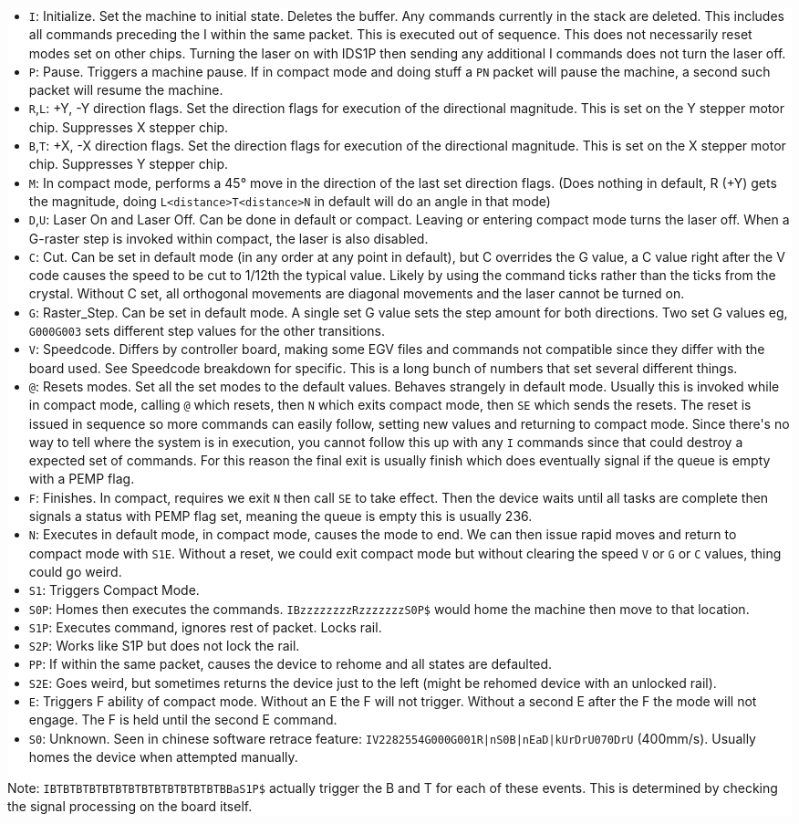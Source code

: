 * `I`: Initialize. Set the machine to initial state. Deletes the buffer. Any commands currently in the stack are deleted. This includes all commands preceding the I within the same packet. This is executed out of sequence. This does not necessarily reset modes set on other chips. Turning the laser on with IDS1P then sending any additional I commands does not turn the laser off.
* `P`: Pause. Triggers a machine pause. If in compact mode and doing stuff a `PN` packet will pause the machine, a second such packet will resume the machine.
* `R`,`L`: +Y, -Y direction flags. Set the direction flags for execution of the directional magnitude. This is set on the Y stepper motor chip. Suppresses X stepper chip.
* `B`,`T`: +X, -X direction flags. Set the direction flags for execution of the directional magnitude. This is set on the X stepper motor chip. Suppresses Y stepper chip.
* `M`: In compact mode, performs a 45° move in the direction of the last set direction flags. (Does nothing in default, R (+Y) gets the magnitude, doing `L<distance>T<distance>N` in default will do an angle in that mode)
* `D`,`U`: Laser On and Laser Off. Can be done in default or compact. Leaving or entering compact mode turns the laser off. When a G-raster step is invoked within compact, the laser is also disabled.
* `C`: Cut. Can be set in default mode (in any order at any point in default), but C overrides the G value, a  C value right after the V code causes the speed to be cut to 1/12th the typical value. Likely by using the command ticks rather than the ticks from the crystal. Without C set, all orthogonal movements are diagonal movements and the laser cannot be turned on.
* `G`: Raster_Step. Can be set in default mode. A single set G value sets the step amount for both directions. Two set G values eg, `G000G003` sets different step values for the other transitions.
* `V`: Speedcode. Differs by controller board, making some EGV files and commands not compatible since they differ with the board used. See Speedcode breakdown for specific. This is a long bunch of numbers that set several different things.
* `@`: Resets modes. Set all the set modes to the default values. Behaves strangely in default mode. Usually this is invoked while in compact mode, calling `@` which resets, then `N` which exits compact mode, then `SE` which sends the resets. The reset is issued in sequence so more commands can easily follow, setting new values and returning to compact mode. Since there's no way to tell where the system is in execution, you cannot follow this up with any `I` commands since that could destroy a expected set of commands. For this reason the final exit is usually finish which does eventually signal if the queue is empty with a PEMP flag.
* `F`: Finishes. In compact, requires we exit `N` then call `SE` to take effect. Then the device waits until all tasks are complete then signals a status with PEMP flag set, meaning the queue is empty this is usually 236.
* `N`: Executes in default mode, in compact mode, causes the mode to end. We can then issue rapid moves and return to compact mode with `S1E`. Without a reset, we could exit compact mode but without clearing the speed `V` or `G` or `C` values, thing could go weird.
* `S1`: Triggers Compact Mode.
* `S0P`: Homes then executes the commands. `IBzzzzzzzzRzzzzzzzS0P$` would home the machine then move to that location.
* `S1P`: Executes command, ignores rest of packet. Locks rail.
* `S2P`: Works like S1P but does not lock the rail.
* `PP`: If within the same packet, causes the device to rehome and all states are defaulted.
* `S2E`: Goes weird, but sometimes returns the device just to the left (might be rehomed device with an unlocked rail).
* `E`: Triggers F ability of compact mode. Without an E the F will not trigger. Without a second E after the F the mode will not engage. The F is held until the second E command.
* `S0`: Unknown. Seen in chinese software retrace feature: `IV2282554G000G001R|nS0B|nEaD|kUrDrU070DrU` (400mm/s). Usually homes the device when attempted manually.

Note: `IBTBTBTBTBTBTBTBTBTBTBTBTBTBBaS1P$` actually trigger the B and T for each of these events. This is determined by checking the signal processing on the board itself.

